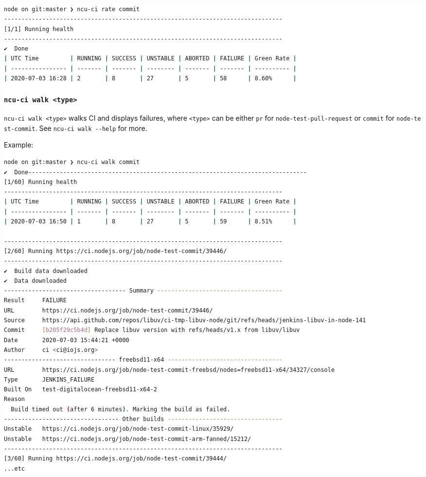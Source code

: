 ```sh
node on git:master ❯ ncu-ci rate commit
--------------------------------------------------------------------------------
[1/1] Running health
--------------------------------------------------------------------------------
✔  Done
| UTC Time         | RUNNING | SUCCESS | UNSTABLE | ABORTED | FAILURE | Green Rate |
| ---------------- | ------- | ------- | -------- | ------- | ------- | ---------- |
| 2020-07-03 16:28 | 2       | 8       | 27       | 5       | 58      | 8.60%      |
```

### `ncu-ci walk <type>`

`ncu-ci walk <type>` walks CI and displays failures, where `<type>` can be either `pr` for `node-test-pull-request` or `commit` for `node-test-commit`. See `ncu-ci walk --help` for more.

Example:
```sh
node on git:master ❯ ncu-ci walk commit
✔  Done--------------------------------------------------------------------------------
[1/60] Running health
--------------------------------------------------------------------------------
| UTC Time         | RUNNING | SUCCESS | UNSTABLE | ABORTED | FAILURE | Green Rate |
| ---------------- | ------- | ------- | -------- | ------- | ------- | ---------- |
| 2020-07-03 16:50 | 1       | 8       | 27       | 5       | 59      | 8.51%      |

--------------------------------------------------------------------------------
[2/60] Running https://ci.nodejs.org/job/node-test-commit/39446/
--------------------------------------------------------------------------------
✔  Build data downloaded
✔  Data downloaded
----------------------------------- Summary ------------------------------------
Result     FAILURE
URL        https://ci.nodejs.org/job/node-test-commit/39446/
Source     https://api.github.com/repos/libuv/ci-tmp-libuv-node/git/refs/heads/jenkins-libuv-in-node-141
Commit     [b205f29c5b4d] Replace libuv version with refs/heads/v1.x from libuv/libuv
Date       2020-07-03 15:44:21 +0000
Author     ci <ci@iojs.org>
-------------------------------- freebsd11-x64 ---------------------------------
URL        https://ci.nodejs.org/job/node-test-commit-freebsd/nodes=freebsd11-x64/34327/console
Type       JENKINS_FAILURE
Built On   test-digitalocean-freebsd11-x64-2
Reason     
  Build timed out (after 6 minutes). Marking the build as failed.
--------------------------------- Other builds ---------------------------------
Unstable   https://ci.nodejs.org/job/node-test-commit-linux/35929/
Unstable   https://ci.nodejs.org/job/node-test-commit-arm-fanned/15212/
--------------------------------------------------------------------------------
[3/60] Running https://ci.nodejs.org/job/node-test-commit/39444/
...etc
```

